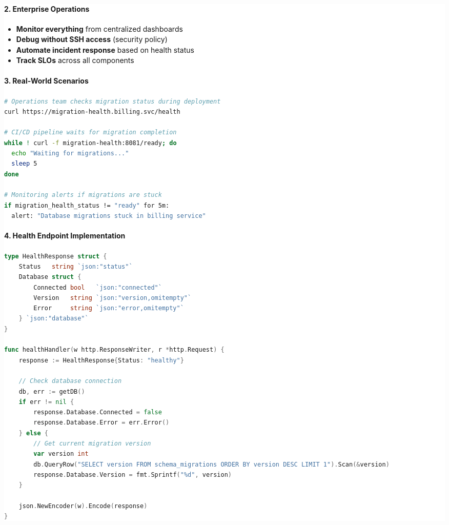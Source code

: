 #### 2. **Enterprise Operations**
- **Monitor everything** from centralized dashboards
- **Debug without SSH access** (security policy)
- **Automate incident response** based on health status
- **Track SLOs** across all components

#### 3. **Real-World Scenarios**
```bash
# Operations team checks migration status during deployment
curl https://migration-health.billing.svc/health

# CI/CD pipeline waits for migration completion
while ! curl -f migration-health:8081/ready; do
  echo "Waiting for migrations..."
  sleep 5
done

# Monitoring alerts if migrations are stuck
if migration_health_status != "ready" for 5m:
  alert: "Database migrations stuck in billing service"
```

#### 4. **Health Endpoint Implementation**
```go
type HealthResponse struct {
    Status   string `json:"status"`
    Database struct {
        Connected bool   `json:"connected"`
        Version   string `json:"version,omitempty"`
        Error     string `json:"error,omitempty"`
    } `json:"database"`
}

func healthHandler(w http.ResponseWriter, r *http.Request) {
    response := HealthResponse{Status: "healthy"}
    
    // Check database connection
    db, err := getDB()
    if err != nil {
        response.Database.Connected = false
        response.Database.Error = err.Error()
    } else {
        // Get current migration version
        var version int
        db.QueryRow("SELECT version FROM schema_migrations ORDER BY version DESC LIMIT 1").Scan(&version)
        response.Database.Version = fmt.Sprintf("%d", version)
    }
    
    json.NewEncoder(w).Encode(response)
}
```
